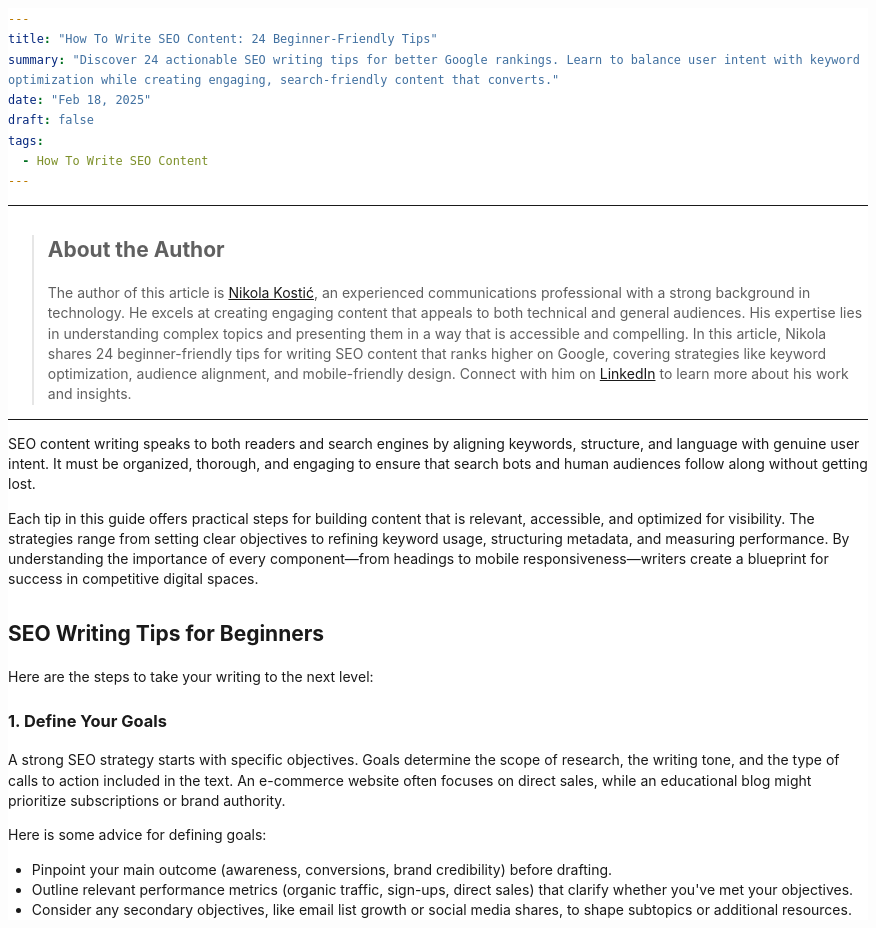 ```yaml
---
title: "How To Write SEO Content: 24 Beginner-Friendly Tips"
summary: "Discover 24 actionable SEO writing tips for better Google rankings. Learn to balance user intent with keyword optimization while creating engaging, search-friendly content that converts."
date: "Feb 18, 2025"
draft: false
tags:
  - How To Write SEO Content
---
```


---

> ## **About the Author**
>
> The author of this article is [Nikola Kostić](https://www.linkedin.com/in/nikola-kosti%C4%87-82760b19a/), an experienced communications professional with a strong background in technology. He excels at creating engaging content that appeals to both technical and general audiences. His expertise lies in understanding complex topics and presenting them in a way that is accessible and compelling. In this article, Nikola shares 24 beginner-friendly tips for writing SEO content that ranks higher on Google, covering strategies like keyword optimization, audience alignment, and mobile-friendly design. Connect with him on [LinkedIn](https://www.linkedin.com/in/nikola-kosti%C4%87-82760b19a/) to learn more about his work and insights.

---

SEO content writing speaks to both readers and search engines by aligning keywords, structure, and language with genuine user intent. It must be organized, thorough, and engaging to ensure that search bots and human audiences follow along without getting lost.

Each tip in this guide offers practical steps for building content that is relevant, accessible, and optimized for visibility. The strategies range from setting clear objectives to refining keyword usage, structuring metadata, and measuring performance. By understanding the importance of every component—from headings to mobile responsiveness—writers create a blueprint for success in competitive digital spaces.

## SEO Writing Tips for Beginners

Here are the steps to take your writing to the next level:

### 1. Define Your Goals

A strong SEO strategy starts with specific objectives. Goals determine the scope of research, the writing tone, and the type of calls to action included in the text. An e-commerce website often focuses on direct sales, while an educational blog might prioritize subscriptions or brand authority.

Here is some advice for defining goals:

- Pinpoint your main outcome (awareness, conversions, brand credibility) before drafting.
- Outline relevant performance metrics (organic traffic, sign-ups, direct sales) that clarify whether you've met your objectives.
- Consider any secondary objectives, like email list growth or social media shares, to shape subtopics or additional resources.
